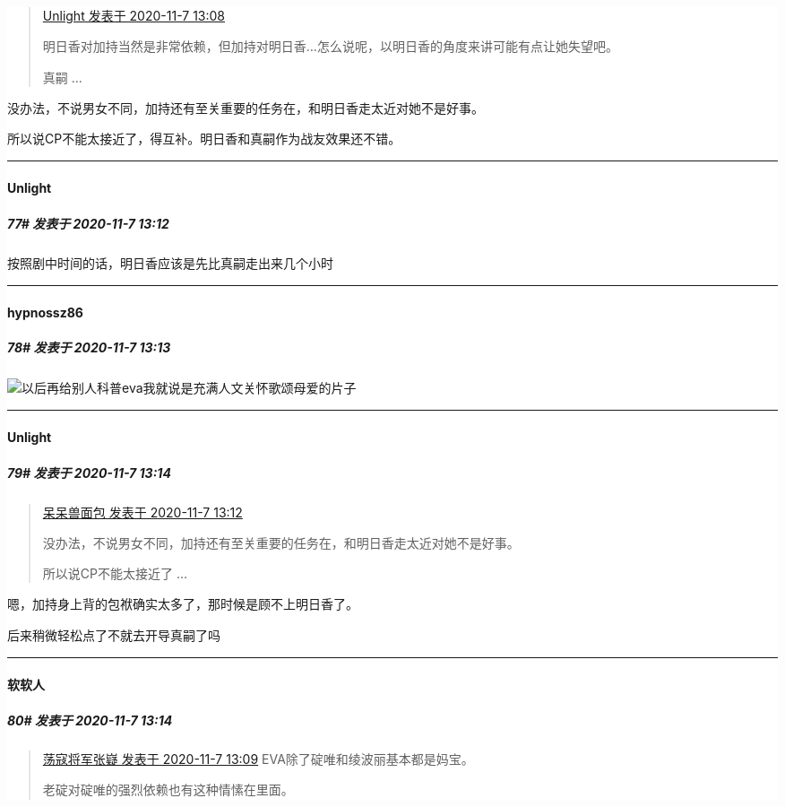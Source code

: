 <blockquote><a href="httphttps://bbs.saraba1st.com/2b/forum.php?mod=redirect&amp;goto=findpost&amp;pid=49308429&amp;ptid=1970598" target="_blank">Unlight 发表于 2020-11-7 13:08</a>

明日香对加持当然是非常依赖，但加持对明日香…怎么说呢，以明日香的角度来讲可能有点让她失望吧。


真嗣 ...</blockquote>
没办法，不说男女不同，加持还有至关重要的任务在，和明日香走太近对她不是好事。


所以说CP不能太接近了，得互补。明日香和真嗣作为战友效果还不错。


-----

####  Unlight  
##### 77#       发表于 2020-11-7 13:12


按照剧中时间的话，明日香应该是先比真嗣走出来几个小时


-----

####  hypnossz86  
##### 78#       发表于 2020-11-7 13:13


<img src="https://static.saraba1st.com/image/smiley/face2017/047.png" referrerpolicy="no-referrer">以后再给别人科普eva我就说是充满人文关怀歌颂母爱的片子


-----

####  Unlight  
##### 79#       发表于 2020-11-7 13:14


<blockquote><a href="httphttps://bbs.saraba1st.com/2b/forum.php?mod=redirect&amp;goto=findpost&amp;pid=49308496&amp;ptid=1970598" target="_blank">呆呆兽面包 发表于 2020-11-7 13:12</a>

没办法，不说男女不同，加持还有至关重要的任务在，和明日香走太近对她不是好事。


所以说CP不能太接近了 ...</blockquote>
嗯，加持身上背的包袱确实太多了，那时候是顾不上明日香了。

后来稍微轻松点了不就去开导真嗣了吗


-----

####  软软人  
##### 80#       发表于 2020-11-7 13:14


<blockquote><a href="httphttps://bbs.saraba1st.com/2b/forum.php?mod=redirect&amp;goto=findpost&amp;pid=49308451&amp;ptid=1970598" target="_blank">荡寇将军张嶷 发表于 2020-11-7 13:09</a>
EVA除了碇唯和绫波丽基本都是妈宝。

老碇对碇唯的强烈依赖也有这种情愫在里面。
